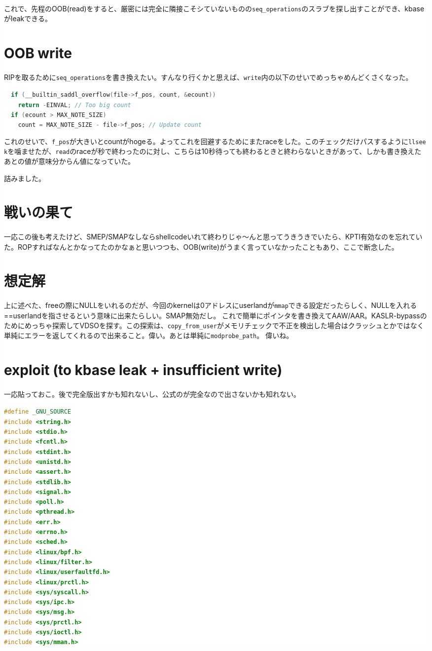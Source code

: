 これで、先程のOOB(read)をすると、厳密には完全に隣接こそシていないものの`seq_operations`のスラブを探し出すことができ、kbaseがleakできる。

# OOB write

RIPを取るために`seq_operations`を書き換えたい。すんなり行くかと思えば、`write`内の以下のせいでめっちゃめんどくさくなった。

```mendoi.c
  if (__builtin_saddl_overflow(file->f_pos, count, &ecount))
    return -EINVAL; // Too big count
  if (ecount > MAX_NOTE_SIZE)
    count = MAX_NOTE_SIZE - file->f_pos; // Update count
```

これのせいで、`f_pos`が大きいとcountがhogeる。よってこれを回避するためにまたraceをした。このチェックだけパスするように`llseek`を噛ませたが、`read`のraceが秒で終わったのに対し、こちらは10秒待っても終わるときと終わらないときがあって、しかも書き換えたあとの値が意味分からん値になっていた。

詰みました。


# 戦いの果て

一応この後も考えたけど、SMEP/SMAPなしならshellcodeいれて終わりじゃ〜んと思ってうきうきでいたら、KPTI有効なのを忘れていた。ROPすればなんとかなってたのかなぁと思いつつも、OOB(write)がうまく言っていなかったこともあり、ここで断念した。



# 想定解

上に述べた、freeの際にNULLをいれるのだが、今回のkernelは0アドレスにuserlandが`mmap`できる設定だったらしく、NULLを入れる==userlandを指させるという意味に出来たらしい。SMAP無効だし。
これで簡単にポインタを書き換えてAAW/AAR。KASLR-bypassのためにめっちゃ探索してVDSOを探す。この探索は、`copy_from_user`がメモリチェックで不正を検出した場合はクラッシュとかではなく単純にエラーを返してくれるので出来ること。偉い。あとは単純に`modprobe_path`。
偉いね。



# exploit (to kbase leak + insufficient write)

一応貼っておこ。後で完全版出すかも知れないし、公式のが完全なので出さないかも知れない。


```exploit.c
#define _GNU_SOURCE
#include <string.h>
#include <stdio.h>
#include <fcntl.h>
#include <stdint.h>
#include <unistd.h>
#include <assert.h>
#include <stdlib.h>
#include <signal.h>
#include <poll.h>
#include <pthread.h>
#include <err.h>
#include <errno.h>
#include <sched.h>
#include <linux/bpf.h>
#include <linux/filter.h>
#include <linux/userfaultfd.h>
#include <linux/prctl.h>
#include <sys/syscall.h>
#include <sys/ipc.h>
#include <sys/msg.h>
#include <sys/prctl.h>
#include <sys/ioctl.h>
#include <sys/mman.h>
```